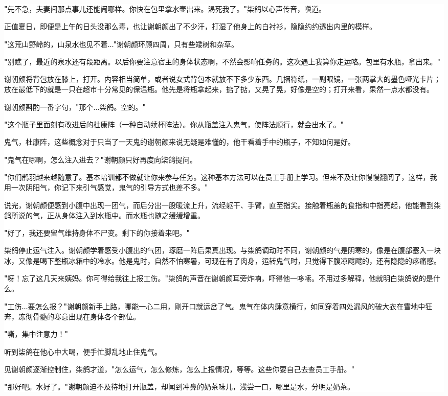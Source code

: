
"先不急，夫妻间那点事儿还能闹哪样。你快在包里拿水壶出来。渴死我了。"柒鸽以心声传音，嗔道。



正值夏日，即便是上午的日头没那么毒，也让谢朝颜出了不少汗，打湿了他身上的白衬衫，隐隐约约透出内里的模样。



"这荒山野岭的，山泉水也见不着..."谢朝颜环顾四周，只有些矮树和杂草。



"别瞧了，最近的泉水还有段距离。以后你要注意宿主的身体状态啊，不然会影响任务的。这次遇上我算你走运咯。包里有水瓶，拿出来。"



谢朝颜将背包放在膝上，打开。内容相当简单，或者说女式背包本就放不下多少东西。几捆符纸，一副眼镜，一张两掌大的墨色哑光卡片；放在最低下的就是一只在超市十分常见的保温瓶。他先是将瓶拿起来，掂了掂，又晃了晃，好像是空的；打开来看，果然一点水都没有。



谢朝颜斟酌一番字句，"那个...柒鸽。空的。"



"这个瓶子里面刻有改进后的杜康阵（一种自动续杯阵法）。你从瓶盖注入鬼气，使阵法顺行，就会出水了。"



鬼气，杜康阵，这些概念对于只当了一天鬼的谢朝颜来说无疑是难懂的，他干看着手中的瓶子，不知如何是好。



"鬼气在哪啊，怎么注入进去？"谢朝颜只好再度向柒鸽提问。



"你们鹊羽越来越随意了。基本培训都不做就让你来参与任务。这种基本方法可以在员工手册上学习。但来不及让你慢慢翻阅了，这样，我用一次阴阳气，你记下来引气感觉，鬼气的引导方式也差不多。"



说完，谢朝颜便感到小腹中出现一团气，而后分出一股暖流上升，流经躯干、手臂，直至指尖。接触着瓶盖的食指和中指亮起，他能看到柒鸽所说的气，正从身体注入到水瓶中。而水瓶也随之缓缓增重。



"好了，我还要留气维持身体不尸变。剩下的你接着来吧。"



柒鸽停止运气注入。谢朝颜学着感受小腹出的气团，琢磨一阵后果真出现。与柒鸽调动时不同，谢朝颜的气是阴寒的，像是在腹部塞入一块冰，又像是喝下整瓶冰箱中的冷水。他是鬼时，自然不怕寒暑，可现在有了肉身，运转鬼气时，只觉得下腹凉飕飕的，还有隐隐的疼痛感。



"呀！忘了这几天来姨妈。你可得给我往上报工伤。"柒鸽的声音在谢朝颜耳旁炸响，吓得他一哆嗦。不用过多解释，他就明白柒鸽说的是什么。



"工伤...要怎么报？"谢朝颜新手上路，哪能一心二用，刚开口就运岔了气。鬼气在体内肆意横行，如同穿着四处漏风的破大衣在雪地中狂奔，冻彻骨髓的寒意出现在身体各个部位。



"嘶，集中注意力！"



听到柒鸽在他心中大喝，便手忙脚乱地止住鬼气。



见谢朝颜逐渐控制住，柒鸽才道，"怎么运气，怎么修炼，怎么上报情况，等等。这些你要自己去查员工手册。"



"那好吧。水好了。"谢朝颜迫不及待地打开瓶盖，却闻到冲鼻的奶茶味儿，浅尝一口，哪里是水，分明是奶茶。
